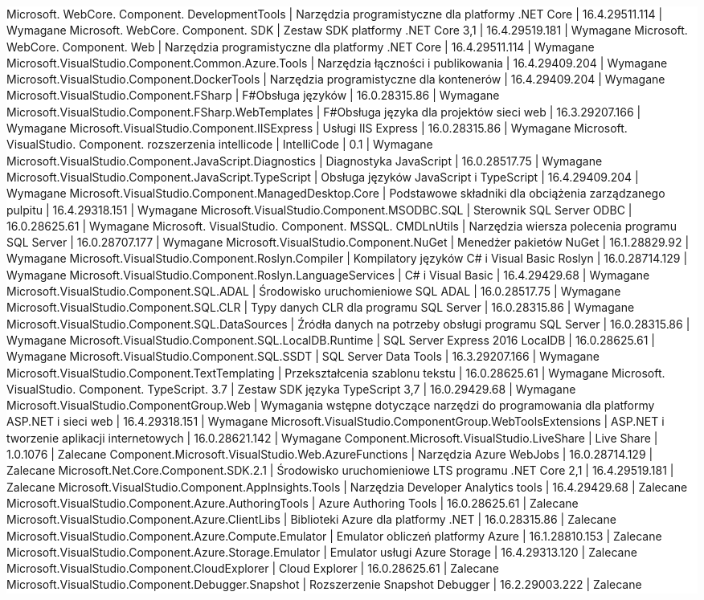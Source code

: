 Microsoft. WebCore. Component. DevelopmentTools | Narzędzia programistyczne dla platformy .NET Core | 16.4.29511.114 | Wymagane
Microsoft. WebCore. Component. SDK | Zestaw SDK platformy .NET Core 3,1 | 16.4.29519.181 | Wymagane
Microsoft. WebCore. Component. Web | Narzędzia programistyczne dla platformy .NET Core | 16.4.29511.114 | Wymagane
Microsoft.VisualStudio.Component.Common.Azure.Tools | Narzędzia łączności i publikowania | 16.4.29409.204 | Wymagane
Microsoft.VisualStudio.Component.DockerTools | Narzędzia programistyczne dla kontenerów | 16.4.29409.204 | Wymagane
Microsoft.VisualStudio.Component.FSharp | F#Obsługa języków | 16.0.28315.86 | Wymagane
Microsoft.VisualStudio.Component.FSharp.WebTemplates | F#Obsługa języka dla projektów sieci web | 16.3.29207.166 | Wymagane
Microsoft.VisualStudio.Component.IISExpress | Usługi IIS Express  | 16.0.28315.86 | Wymagane
Microsoft. VisualStudio. Component. rozszerzenia intellicode | IntelliCode | 0.1 | Wymagane
Microsoft.VisualStudio.Component.JavaScript.Diagnostics | Diagnostyka JavaScript | 16.0.28517.75 | Wymagane
Microsoft.VisualStudio.Component.JavaScript.TypeScript | Obsługa języków JavaScript i TypeScript | 16.4.29409.204 | Wymagane
Microsoft.VisualStudio.Component.ManagedDesktop.Core | Podstawowe składniki dla obciążenia zarządzanego pulpitu | 16.4.29318.151 | Wymagane
Microsoft.VisualStudio.Component.MSODBC.SQL | Sterownik SQL Server ODBC | 16.0.28625.61 | Wymagane
Microsoft. VisualStudio. Component. MSSQL. CMDLnUtils | Narzędzia wiersza polecenia programu SQL Server | 16.0.28707.177 | Wymagane
Microsoft.VisualStudio.Component.NuGet | Menedżer pakietów NuGet | 16.1.28829.92 | Wymagane
Microsoft.VisualStudio.Component.Roslyn.Compiler | Kompilatory języków C# i Visual Basic Roslyn | 16.0.28714.129 | Wymagane
Microsoft.VisualStudio.Component.Roslyn.LanguageServices | C# i Visual Basic | 16.4.29429.68 | Wymagane
Microsoft.VisualStudio.Component.SQL.ADAL | Środowisko uruchomieniowe SQL ADAL | 16.0.28517.75 | Wymagane
Microsoft.VisualStudio.Component.SQL.CLR | Typy danych CLR dla programu SQL Server | 16.0.28315.86 | Wymagane
Microsoft.VisualStudio.Component.SQL.DataSources | Źródła danych na potrzeby obsługi programu SQL Server | 16.0.28315.86 | Wymagane
Microsoft.VisualStudio.Component.SQL.LocalDB.Runtime | SQL Server Express 2016 LocalDB | 16.0.28625.61 | Wymagane
Microsoft.VisualStudio.Component.SQL.SSDT | SQL Server Data Tools | 16.3.29207.166 | Wymagane
Microsoft.VisualStudio.Component.TextTemplating | Przekształcenia szablonu tekstu | 16.0.28625.61 | Wymagane
Microsoft. VisualStudio. Component. TypeScript. 3.7 | Zestaw SDK języka TypeScript 3,7 | 16.0.29429.68 | Wymagane
Microsoft.VisualStudio.ComponentGroup.Web | Wymagania wstępne dotyczące narzędzi do programowania dla platformy ASP.NET i sieci web | 16.4.29318.151 | Wymagane
Microsoft.VisualStudio.ComponentGroup.WebToolsExtensions | ASP.NET i tworzenie aplikacji internetowych | 16.0.28621.142 | Wymagane
Component.Microsoft.VisualStudio.LiveShare | Live Share | 1.0.1076 | Zalecane
Component.Microsoft.VisualStudio.Web.AzureFunctions | Narzędzia Azure WebJobs | 16.0.28714.129 | Zalecane
Microsoft.Net.Core.Component.SDK.2.1 | Środowisko uruchomieniowe LTS programu .NET Core 2,1 | 16.4.29519.181 | Zalecane
Microsoft.VisualStudio.Component.AppInsights.Tools | Narzędzia Developer Analytics tools | 16.4.29429.68 | Zalecane
Microsoft.VisualStudio.Component.Azure.AuthoringTools | Azure Authoring Tools | 16.0.28625.61 | Zalecane
Microsoft.VisualStudio.Component.Azure.ClientLibs | Biblioteki Azure dla platformy .NET | 16.0.28315.86 | Zalecane
Microsoft.VisualStudio.Component.Azure.Compute.Emulator | Emulator obliczeń platformy Azure | 16.1.28810.153 | Zalecane
Microsoft.VisualStudio.Component.Azure.Storage.Emulator | Emulator usługi Azure Storage | 16.4.29313.120 | Zalecane
Microsoft.VisualStudio.Component.CloudExplorer | Cloud Explorer | 16.0.28625.61 | Zalecane
Microsoft.VisualStudio.Component.Debugger.Snapshot | Rozszerzenie Snapshot Debugger | 16.2.29003.222 | Zalecane